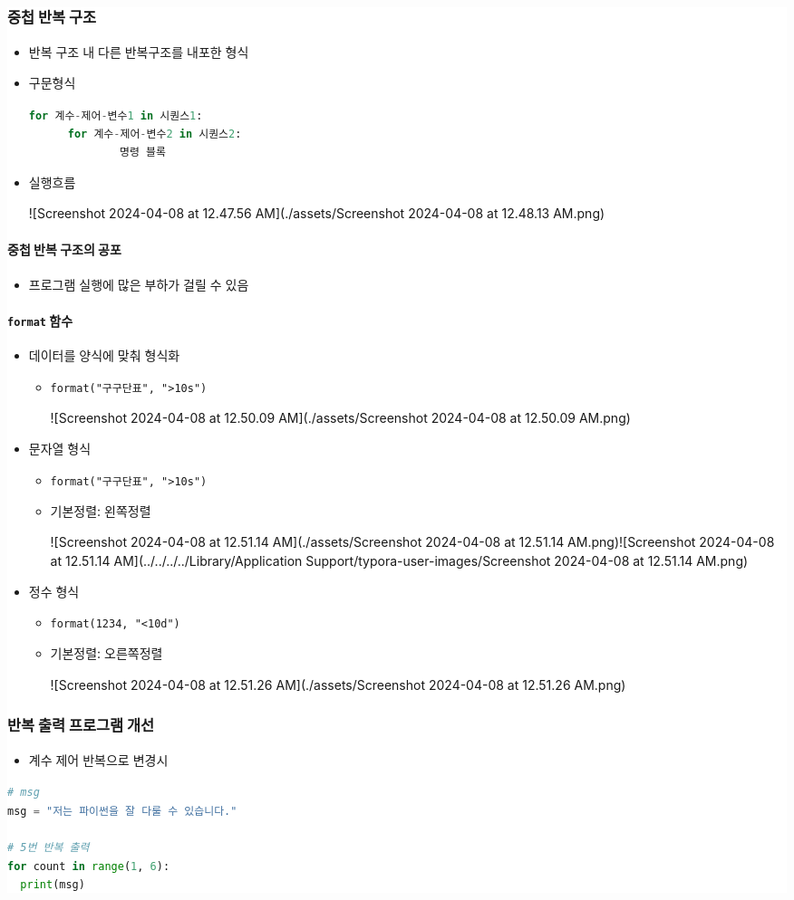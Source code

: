 

### 중첩 반복 구조

- 반복 구조 내 다른 반복구조를 내포한 형식

- 구문형식

  ```python
  for 계수-제어-변수1 in 시퀀스1:
  		for 계수-제어-변수2 in 시퀀스2:
        		명령 블록
  ```

- 실행흐름

  ![Screenshot 2024-04-08 at 12.47.56 AM](./assets/Screenshot 2024-04-08 at 12.48.13 AM.png)

#### 중첩 반복 구조의 공포

- 프로그램 실행에 많은 부하가 걸릴 수 있음



#### `format` 함수

- 데이터를 양식에 맞춰 형식화

  - `format("구구단표", ">10s")`

    ![Screenshot 2024-04-08 at 12.50.09 AM](./assets/Screenshot 2024-04-08 at 12.50.09 AM.png)

- 문자열 형식

  - `format("구구단표", ">10s")`

  - 기본정렬: 왼쪽정렬

    ![Screenshot 2024-04-08 at 12.51.14 AM](./assets/Screenshot 2024-04-08 at 12.51.14 AM.png)![Screenshot 2024-04-08 at 12.51.14 AM](../../../../Library/Application Support/typora-user-images/Screenshot 2024-04-08 at 12.51.14 AM.png)

- 정수 형식

  - `format(1234, "<10d")`

  - 기본정렬: 오른쪽정렬

    ![Screenshot 2024-04-08 at 12.51.26 AM](./assets/Screenshot 2024-04-08 at 12.51.26 AM.png)

### 반복 출력 프로그램 개선

- 계수 제어 반복으로 변경시

```python
# msg
msg = "저는 파이썬을 잘 다룰 수 있습니다."

# 5번 반복 출력
for count in range(1, 6):
  print(msg)
```
